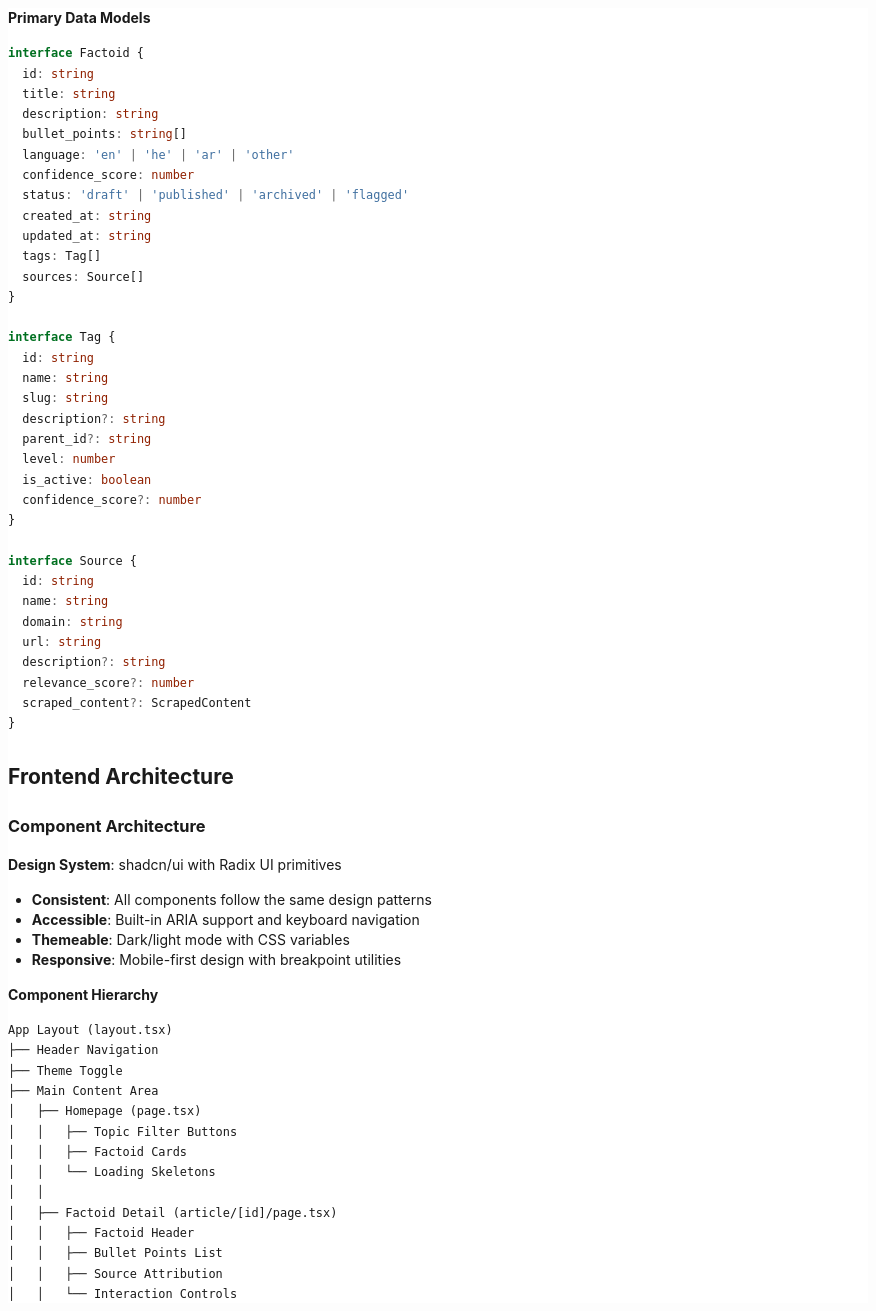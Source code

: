 **Primary Data Models**
```typescript
interface Factoid {
  id: string
  title: string
  description: string
  bullet_points: string[]
  language: 'en' | 'he' | 'ar' | 'other'
  confidence_score: number
  status: 'draft' | 'published' | 'archived' | 'flagged'
  created_at: string
  updated_at: string
  tags: Tag[]
  sources: Source[]
}

interface Tag {
  id: string
  name: string
  slug: string
  description?: string
  parent_id?: string
  level: number
  is_active: boolean
  confidence_score?: number
}

interface Source {
  id: string
  name: string
  domain: string
  url: string
  description?: string
  relevance_score?: number
  scraped_content?: ScrapedContent
}
```

## Frontend Architecture

### Component Architecture

**Design System**: shadcn/ui with Radix UI primitives
- **Consistent**: All components follow the same design patterns
- **Accessible**: Built-in ARIA support and keyboard navigation
- **Themeable**: Dark/light mode with CSS variables
- **Responsive**: Mobile-first design with breakpoint utilities

**Component Hierarchy**
```
App Layout (layout.tsx)
├── Header Navigation
├── Theme Toggle
├── Main Content Area
│   ├── Homepage (page.tsx)
│   │   ├── Topic Filter Buttons
│   │   ├── Factoid Cards
│   │   └── Loading Skeletons
│   │
│   ├── Factoid Detail (article/[id]/page.tsx)
│   │   ├── Factoid Header
│   │   ├── Bullet Points List
│   │   ├── Source Attribution
│   │   └── Interaction Controls
```
